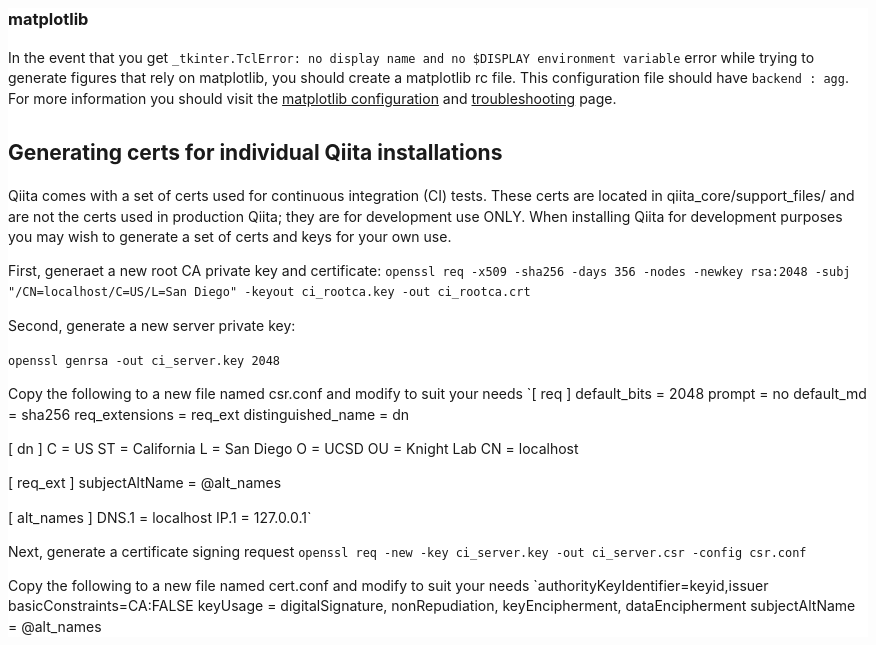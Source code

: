 ### matplotlib

In the event that you get `_tkinter.TclError: no display name and no $DISPLAY environment variable` error while trying to generate figures that rely on matplotlib, you should create a matplotlib rc file. This configuration file should have `backend : agg`. For more information you should visit the [matplotlib configuration](http://matplotlib.org/users/customizing.html) and [troubleshooting](http://matplotlib.org/faq/troubleshooting_faq.html#locating-matplotlib-config-dir) page.

## Generating certs for individual Qiita installations

Qiita comes with a set of certs used for continuous integration (CI) tests. These certs are located in qiita_core/support_files/ and are not the certs used in production Qiita; they are for development use ONLY. When installing Qiita for development purposes you may wish to generate a set of certs and keys for your own use.


First, generaet a new root CA private key and certificate:
`openssl req -x509 -sha256 -days 356 -nodes -newkey rsa:2048 -subj "/CN=localhost/C=US/L=San Diego" -keyout ci_rootca.key -out ci_rootca.crt`

Second, generate a new server private key:

`openssl genrsa -out ci_server.key 2048`

Copy the following to a new file named csr.conf and modify to suit your needs
`[ req ]
default_bits = 2048
prompt = no
default_md = sha256
req_extensions = req_ext
distinguished_name = dn

[ dn ]
C = US
ST = California
L = San Diego
O = UCSD
OU = Knight Lab
CN = localhost

[ req_ext ]
subjectAltName = @alt_names

[ alt_names ]
DNS.1 = localhost
IP.1 = 127.0.0.1`

Next, generate a certificate signing request
`openssl req -new -key ci_server.key -out ci_server.csr -config csr.conf`

Copy the following to a new file named cert.conf and modify to suit your needs
`authorityKeyIdentifier=keyid,issuer
basicConstraints=CA:FALSE
keyUsage = digitalSignature, nonRepudiation, keyEncipherment, dataEncipherment
subjectAltName = @alt_names

